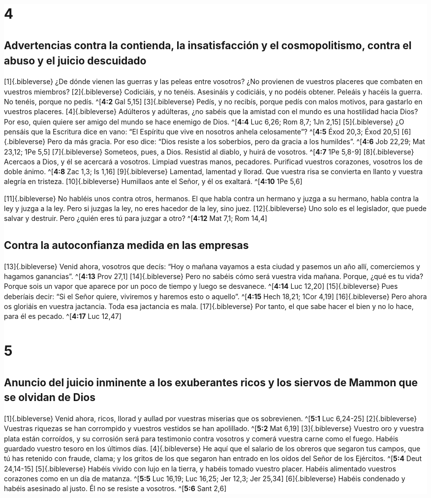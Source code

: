 # 4
## Advertencias contra la contienda, la insatisfacción y el cosmopolitismo, contra el abuso y el juicio descuidado
[1]{.bibleverse} ¿De dónde vienen las guerras y las peleas entre vosotros? ¿No provienen de vuestros placeres que combaten en vuestros miembros? [2]{.bibleverse} Codiciáis, y no tenéis. Asesináis y codiciáis, y no podéis obtener. Peleáis y hacéis la guerra. No tenéis, porque no pedís. ^[**4:2** Gal 5,15] [3]{.bibleverse} Pedís, y no recibís, porque pedís con malos motivos, para gastarlo en vuestros placeres. [4]{.bibleverse} Adúlteros y adúlteras, ¿no sabéis que la amistad con el mundo es una hostilidad hacia Dios? Por eso, quien quiere ser amigo del mundo se hace enemigo de Dios. ^[**4:4** Luc 6,26; Rom 8,7; 1Jn 2,15] [5]{.bibleverse} ¿O pensáis que la Escritura dice en vano: “El Espíritu que vive en nosotros anhela celosamente”? ^[**4:5** Éxod 20,3; Éxod 20,5] [6]{.bibleverse} Pero da más gracia. Por eso dice: “Dios resiste a los soberbios, pero da gracia a los humildes”. ^[**4:6** Job 22,29; Mat 23,12; 1Pe 5,5] [7]{.bibleverse} Someteos, pues, a Dios. Resistid al diablo, y huirá de vosotros. ^[**4:7** 1Pe 5,8-9] [8]{.bibleverse} Acercaos a Dios, y él se acercará a vosotros. Limpiad vuestras manos, pecadores. Purificad vuestros corazones, vosotros los de doble ánimo. ^[**4:8** Zac 1,3; Is 1,16] [9]{.bibleverse} Lamentad, lamentad y llorad. Que vuestra risa se convierta en llanto y vuestra alegría en tristeza. [10]{.bibleverse} Humillaos ante el Señor, y él os exaltará. ^[**4:10** 1Pe 5,6]

[11]{.bibleverse} No habléis unos contra otros, hermanos. El que habla contra un hermano y juzga a su hermano, habla contra la ley y juzga a la ley. Pero si juzgas la ley, no eres hacedor de la ley, sino juez. [12]{.bibleverse} Uno solo es el legislador, que puede salvar y destruir. Pero ¿quién eres tú para juzgar a otro? ^[**4:12** Mat 7,1; Rom 14,4]

## Contra la autoconfianza medida en las empresas
[13]{.bibleverse} Venid ahora, vosotros que decís: “Hoy o mañana vayamos a esta ciudad y pasemos un año allí, comerciemos y hagamos ganancias”. ^[**4:13** Prov 27,1] [14]{.bibleverse} Pero no sabéis cómo será vuestra vida mañana. Porque, ¿qué es tu vida? Porque sois un vapor que aparece por un poco de tiempo y luego se desvanece. ^[**4:14** Luc 12,20] [15]{.bibleverse} Pues deberíais decir: “Si el Señor quiere, viviremos y haremos esto o aquello”. ^[**4:15** Hech 18,21; 1Cor 4,19] [16]{.bibleverse} Pero ahora os gloriáis en vuestra jactancia. Toda esa jactancia es mala. [17]{.bibleverse} Por tanto, el que sabe hacer el bien y no lo hace, para él es pecado. ^[**4:17** Luc 12,47]

# 5
## Anuncio del juicio inminente a los exuberantes ricos y los siervos de Mammon que se olvidan de Dios
[1]{.bibleverse} Venid ahora, ricos, llorad y aullad por vuestras miserias que os sobrevienen. ^[**5:1** Luc 6,24-25] [2]{.bibleverse} Vuestras riquezas se han corrompido y vuestros vestidos se han apolillado. ^[**5:2** Mat 6,19] [3]{.bibleverse} Vuestro oro y vuestra plata están corroídos, y su corrosión será para testimonio contra vosotros y comerá vuestra carne como el fuego. Habéis guardado vuestro tesoro en los últimos días. [4]{.bibleverse} He aquí que el salario de los obreros que segaron tus campos, que tú has retenido con fraude, clama; y los gritos de los que segaron han entrado en los oídos del Señor de los Ejércitos. ^[**5:4** Deut 24,14-15] [5]{.bibleverse} Habéis vivido con lujo en la tierra, y habéis tomado vuestro placer. Habéis alimentado vuestros corazones como en un día de matanza. ^[**5:5** Luc 16,19; Luc 16,25; Jer 12,3; Jer 25,34] [6]{.bibleverse} Habéis condenado y habéis asesinado al justo. Él no se resiste a vosotros. ^[**5:6** Sant 2,6]
